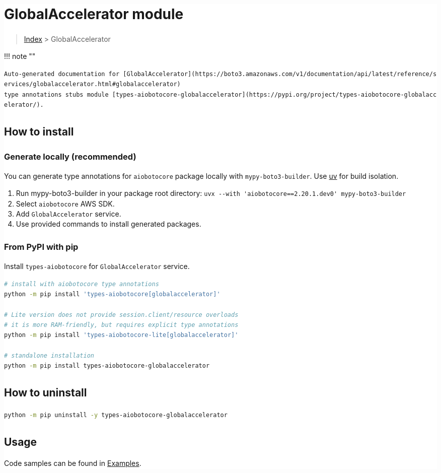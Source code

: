 # GlobalAccelerator module

> [Index](../README.md) > GlobalAccelerator


!!! note ""

    Auto-generated documentation for [GlobalAccelerator](https://boto3.amazonaws.com/v1/documentation/api/latest/reference/services/globalaccelerator.html#globalaccelerator)
    type annotations stubs module [types-aiobotocore-globalaccelerator](https://pypi.org/project/types-aiobotocore-globalaccelerator/).

## How to install

### Generate locally (recommended)

You can generate type annotations for `aiobotocore` package locally with `mypy-boto3-builder`.
Use [uv](https://docs.astral.sh/uv/getting-started/installation/) for build isolation.

1. Run mypy-boto3-builder in your package root directory: `uvx --with 'aiobotocore==2.20.1.dev0' mypy-boto3-builder`
1. Select `aiobotocore` AWS SDK.
1. Add `GlobalAccelerator` service.
1. Use provided commands to install generated packages.



### From PyPI with pip

Install `types-aiobotocore` for `GlobalAccelerator` service.

```bash
# install with aiobotocore type annotations
python -m pip install 'types-aiobotocore[globalaccelerator]'

# Lite version does not provide session.client/resource overloads
# it is more RAM-friendly, but requires explicit type annotations
python -m pip install 'types-aiobotocore-lite[globalaccelerator]'

# standalone installation
python -m pip install types-aiobotocore-globalaccelerator
```



## How to uninstall

```bash
python -m pip uninstall -y types-aiobotocore-globalaccelerator
```

## Usage

Code samples can be found in [Examples](./usage.md).
